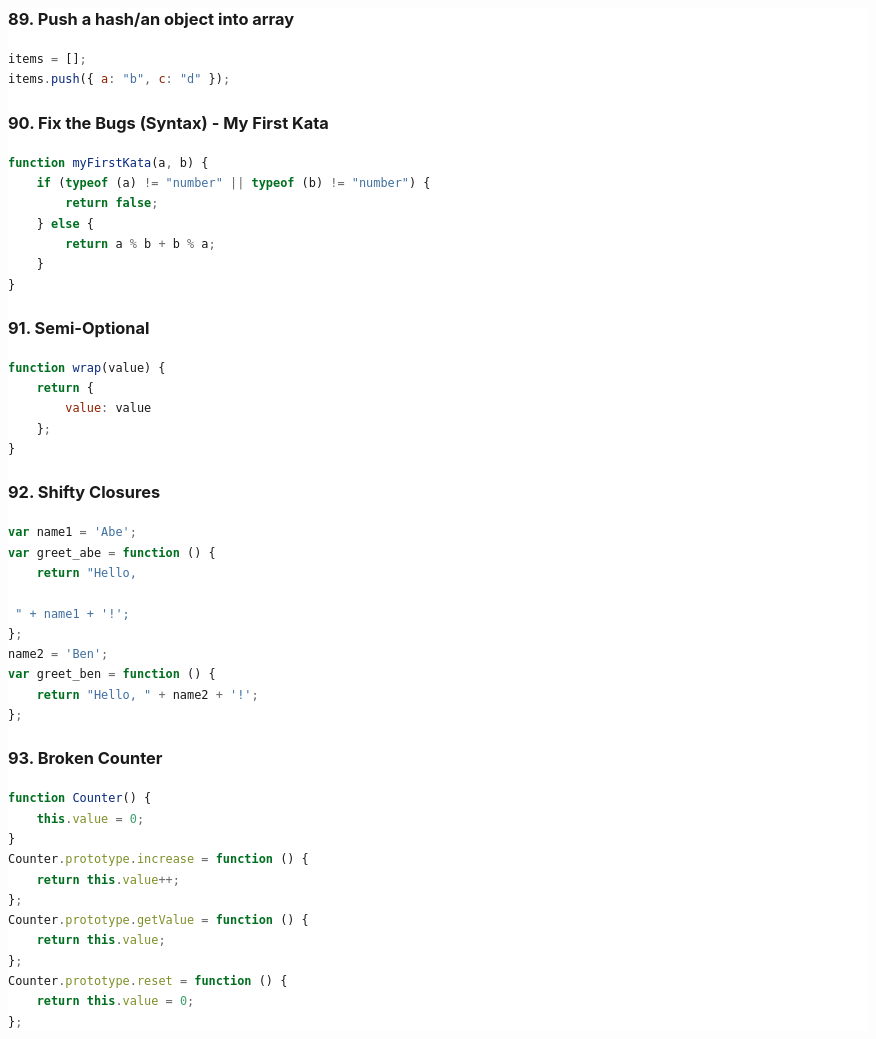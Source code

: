 ### 89. Push a hash/an object into array

```javascript
items = [];
items.push({ a: "b", c: "d" });
```

### 90. Fix the Bugs (Syntax) - My First Kata

```javascript
function myFirstKata(a, b) {
    if (typeof (a) != "number" || typeof (b) != "number") {
        return false;
    } else {
        return a % b + b % a;
    }
}
```

### 91. Semi-Optional

```javascript
function wrap(value) {
    return {
        value: value
    };
}
```

### 92. Shifty Closures

```javascript
var name1 = 'Abe';
var greet_abe = function () {
    return "Hello,

 " + name1 + '!';
};
name2 = 'Ben';
var greet_ben = function () {
    return "Hello, " + name2 + '!';
};
```

### 93. Broken Counter

```javascript
function Counter() {
    this.value = 0;
}
Counter.prototype.increase = function () {
    return this.value++;
};
Counter.prototype.getValue = function () {
    return this.value;
};
Counter.prototype.reset = function () {
    return this.value = 0;
};
```
